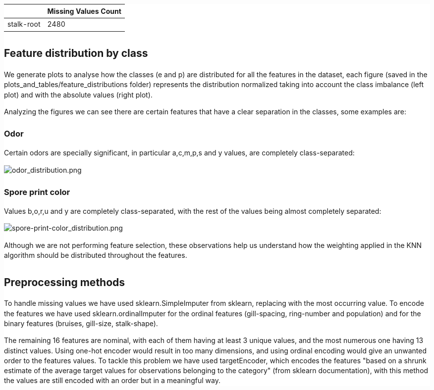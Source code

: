 |            |   Missing Values Count |
|------------|------------------------|
| stalk-root |                   2480 |


## Feature distribution by class

We generate plots to analyse how the classes (e and p) are distributed for all the features 
in the dataset, each figure (saved in the plots_and_tables/feature_distributions folder) represents 
the distribution normalized taking into account the class imbalance (left plot) and with the absolute
values (right plot).

Analyzing the figures we can see there are certain features that have a clear separation in the 
classes, some examples are:

### Odor

Certain odors are specially significant, in particular a,c,m,p,s and y values, are completely class-separated:

![odor_distribution.png](plots_and_tables/feature_distributions/odor_distribution.png)


### Spore print color

Values b,o,r,u and y are completely class-separated, with the rest of the values being almost completely separated:

![spore-print-color_distribution.png](plots_and_tables/feature_distributions/spore-print-color_distribution.png)

Although we are not performing feature selection, these observations help us understand how the 
weighting applied in the KNN algorithm should be distributed throughout the features.

## Preprocessing methods

To handle missing values we have used sklearn.SimpleImputer from sklearn, replacing with the most occurring value.
To encode the features we have used sklearn.ordinalImputer for the ordinal features (gill-spacing, 
ring-number and population) and for the binary features (bruises, gill-size, stalk-shape).

The remaining 16 features are nominal, with each of them having at least 3 unique values, and the most numerous one
having 13 distinct values. Using one-hot encoder would result in too many dimensions, and using ordinal encoding
would give an unwanted order to the features values. To tackle this problem we have used targetEncoder, which encodes
the features "based on a shrunk estimate of the average target values for observations belonging to the category" (from 
sklearn documentation), with this method the values are still encoded with an order but in a meaningful way.

